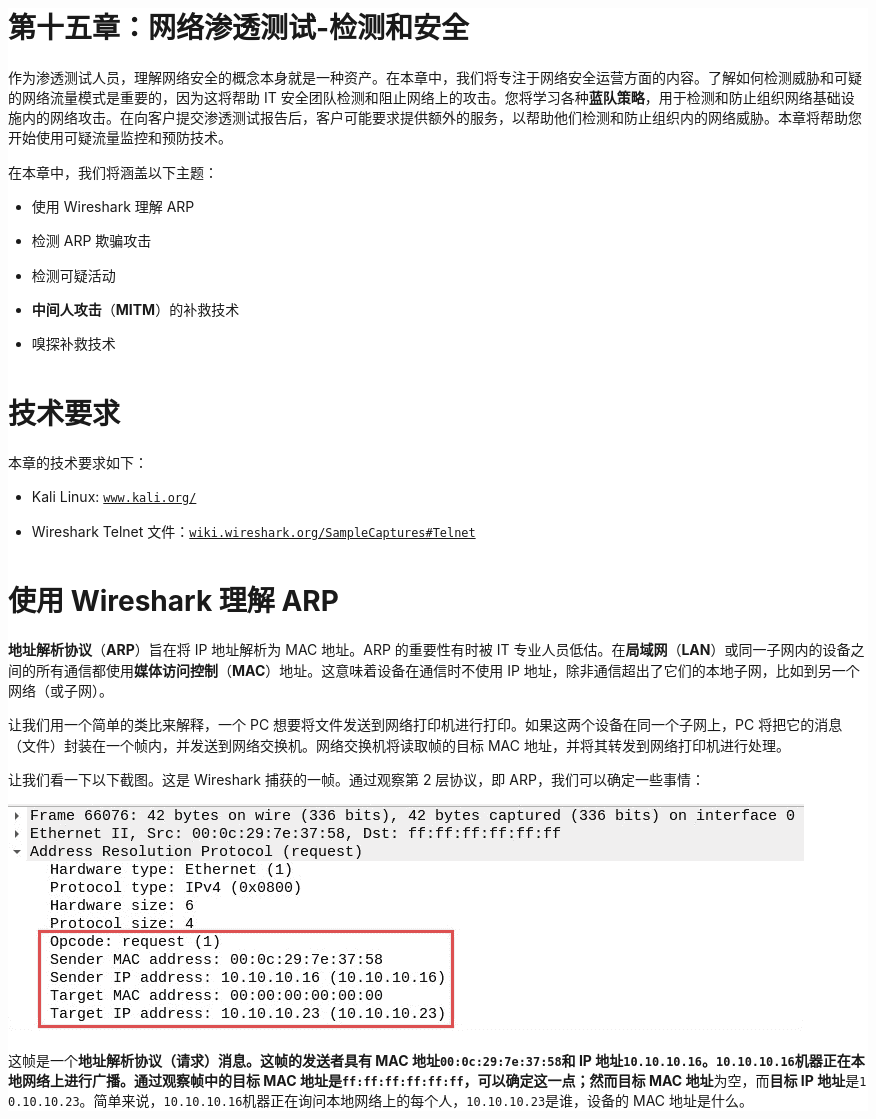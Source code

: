 # 第十五章：网络渗透测试-检测和安全

作为渗透测试人员，理解网络安全的概念本身就是一种资产。在本章中，我们将专注于网络安全运营方面的内容。了解如何检测威胁和可疑的网络流量模式是重要的，因为这将帮助 IT 安全团队检测和阻止网络上的攻击。您将学习各种**蓝队策略**，用于检测和防止组织网络基础设施内的网络攻击。在向客户提交渗透测试报告后，客户可能要求提供额外的服务，以帮助他们检测和防止组织内的网络威胁。本章将帮助您开始使用可疑流量监控和预防技术。

在本章中，我们将涵盖以下主题：

+   使用 Wireshark 理解 ARP

+   检测 ARP 欺骗攻击

+   检测可疑活动

+   **中间人攻击**（**MITM**）的补救技术

+   嗅探补救技术

# 技术要求

本章的技术要求如下：

+   Kali Linux: [`www.kali.org/`](https://www.kali.org/)

+   Wireshark Telnet 文件：[`wiki.wireshark.org/SampleCaptures#Telnet`](https://wiki.wireshark.org/SampleCaptures#Telnet)

# 使用 Wireshark 理解 ARP

**地址解析协议**（**ARP**）旨在将 IP 地址解析为 MAC 地址。ARP 的重要性有时被 IT 专业人员低估。在**局域网**（**LAN**）或同一子网内的设备之间的所有通信都使用**媒体访问控制**（**MAC**）地址。这意味着设备在通信时不使用 IP 地址，除非通信超出了它们的本地子网，比如到另一个网络（或子网）。

让我们用一个简单的类比来解释，一个 PC 想要将文件发送到网络打印机进行打印。如果这两个设备在同一个子网上，PC 将把它的消息（文件）封装在一个帧内，并发送到网络交换机。网络交换机将读取帧的目标 MAC 地址，并将其转发到网络打印机进行处理。

让我们看一下以下截图。这是 Wireshark 捕获的一帧。通过观察第 2 层协议，即 ARP，我们可以确定一些事情：

![](img/2e6b0d27-3738-4542-9c7c-de2f22d005c6.png)

这帧是一个**地址解析协议（请求）**消息。这帧的发送者具有 MAC 地址`00:0c:29:7e:37:58`和 IP 地址`10.10.10.16`。`10.10.10.16`机器正在本地网络上进行广播。通过观察帧中的目标 MAC 地址是`ff:ff:ff:ff:ff:ff`，可以确定这一点；然而**目标 MAC 地址**为空，而**目标 IP 地址**是`10.10.10.23`。简单来说，`10.10.10.16`机器正在询问本地网络上的每个人，`10.10.10.23`是谁，设备的 MAC 地址是什么。
